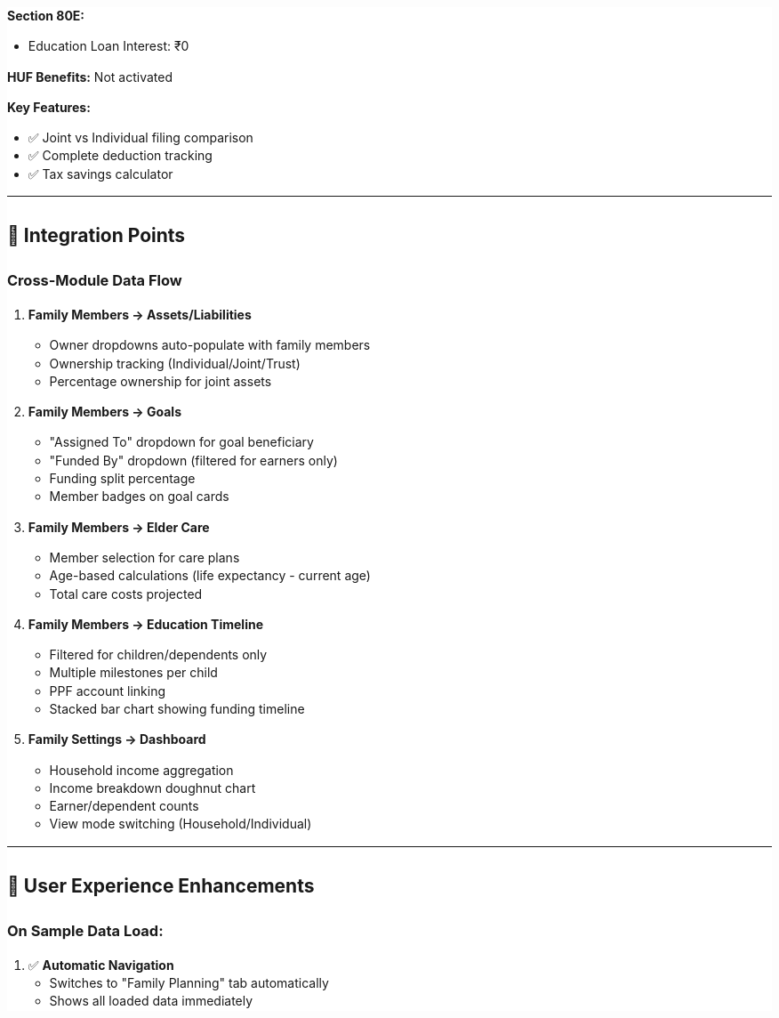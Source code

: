 **Section 80E:**
- Education Loan Interest: ₹0

**HUF Benefits:** Not activated

**Key Features:**
- ✅ Joint vs Individual filing comparison
- ✅ Complete deduction tracking
- ✅ Tax savings calculator

---

## 🔄 Integration Points

### **Cross-Module Data Flow**

1. **Family Members → Assets/Liabilities**
   - Owner dropdowns auto-populate with family members
   - Ownership tracking (Individual/Joint/Trust)
   - Percentage ownership for joint assets

2. **Family Members → Goals**
   - "Assigned To" dropdown for goal beneficiary
   - "Funded By" dropdown (filtered for earners only)
   - Funding split percentage
   - Member badges on goal cards

3. **Family Members → Elder Care**
   - Member selection for care plans
   - Age-based calculations (life expectancy - current age)
   - Total care costs projected

4. **Family Members → Education Timeline**
   - Filtered for children/dependents only
   - Multiple milestones per child
   - PPF account linking
   - Stacked bar chart showing funding timeline

5. **Family Settings → Dashboard**
   - Household income aggregation
   - Income breakdown doughnut chart
   - Earner/dependent counts
   - View mode switching (Household/Individual)

---

## 🎨 User Experience Enhancements

### **On Sample Data Load:**

1. ✅ **Automatic Navigation**
   - Switches to "Family Planning" tab automatically
   - Shows all loaded data immediately
